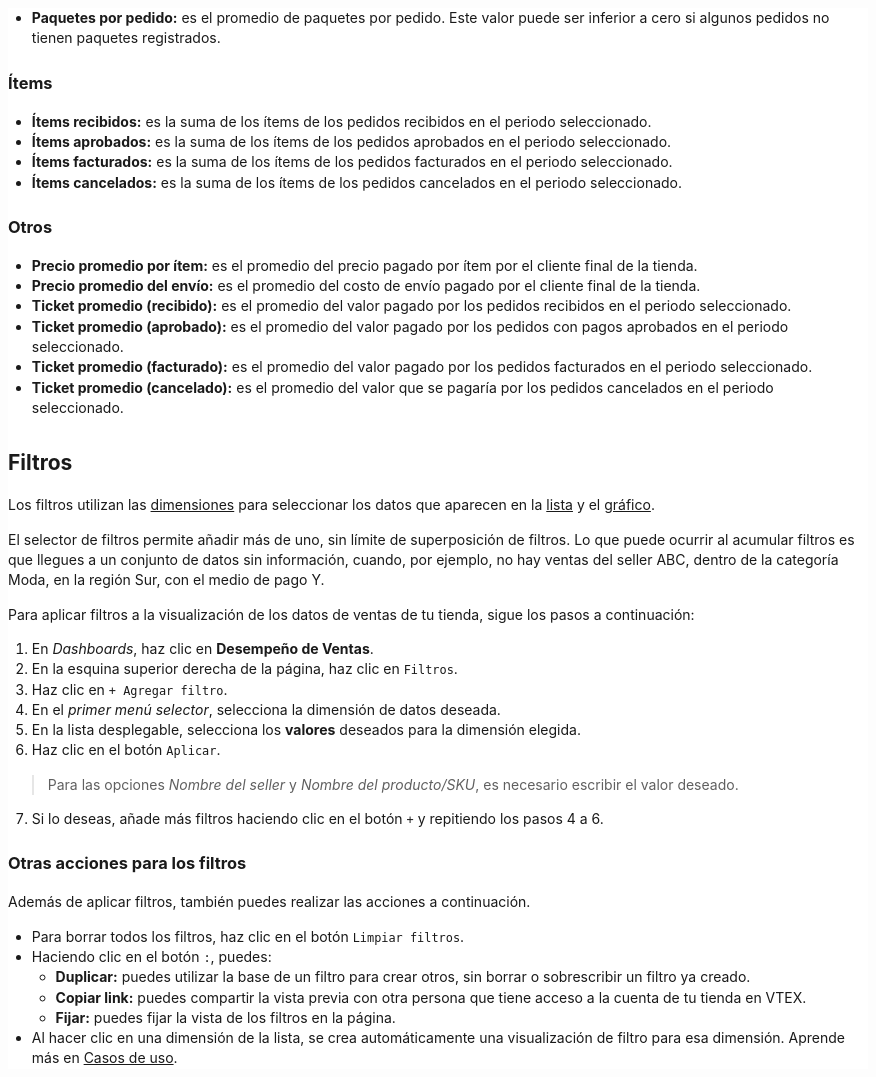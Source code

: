 - __Paquetes por pedido:__ es el promedio de paquetes por pedido. Este valor puede ser inferior a cero si algunos pedidos no tienen paquetes registrados.  

### Ítems
- __Ítems recibidos:__ es la suma de los ítems de los pedidos recibidos en el periodo seleccionado.
- __Ítems aprobados:__ es la suma de los ítems de los pedidos aprobados en el periodo seleccionado.
- __Ítems facturados:__ es la suma de los ítems de los pedidos facturados en el periodo seleccionado.
- __Ítems cancelados:__ es la suma de los ítems de los pedidos cancelados en el periodo seleccionado.

### Otros
- __Precio promedio por ítem:__ es el promedio del precio pagado por ítem por el cliente final de la tienda.
- __Precio promedio del envío:__ es el promedio del costo de envío pagado por el cliente final de la tienda.
- __Ticket promedio (recibido):__ es el promedio del valor pagado por los pedidos recibidos en el periodo seleccionado.
- __Ticket promedio (aprobado):__ es el promedio del valor pagado por los pedidos con pagos aprobados en el periodo seleccionado.
- __Ticket promedio (facturado):__ es el promedio del valor pagado por los pedidos facturados en el periodo seleccionado.
- __Ticket promedio (cancelado):__ es el promedio del valor que se pagaría por los pedidos cancelados en el periodo seleccionado.

## Filtros

Los filtros utilizan las [dimensiones](#dimensiones-de-filtro-y-agrupacion-de-datos) para seleccionar los datos que aparecen en la [lista](#lista) y el [gráfico](#grafico). 

El selector de filtros permite añadir más de uno, sin límite de superposición de filtros. Lo que puede ocurrir al acumular filtros es que llegues a un conjunto de datos sin información, cuando, por ejemplo, no hay ventas del seller ABC, dentro de la categoría Moda, en la región Sur, con el medio de pago Y.

Para aplicar filtros a la visualización de los datos de ventas de tu tienda, sigue los pasos a continuación:

1. En *Dashboards*, haz clic en **Desempeño de Ventas**.    
2. En la esquina superior derecha de la página, haz clic en `Filtros`.    
3. Haz clic en `+ Agregar filtro`.    
4. En el *primer menú selector*, selecciona la dimensión de datos deseada.  
5. En la lista desplegable, selecciona los **valores** deseados para la dimensión elegida.     
6. Haz clic en el botón `Aplicar`.    
> Para las opciones *Nombre del seller* y *Nombre del producto/SKU*, es necesario escribir el valor deseado.    
7. Si lo deseas, añade más filtros haciendo clic en el botón `+` y repitiendo los pasos 4 a 6.    

### Otras acciones para los filtros
Además de aplicar filtros, también puedes realizar las acciones a continuación.

- Para borrar todos los filtros, haz clic en el botón `Limpiar filtros`.   
- Haciendo clic en el botón `:`, puedes:   
  - **Duplicar:** puedes utilizar la base de un filtro para crear otros, sin borrar o sobrescribir un filtro ya creado.  
  - **Copiar link:** puedes compartir la vista previa con otra persona que tiene acceso a la cuenta de tu tienda en VTEX.   
  - **Fijar:** puedes fijar la vista de los filtros en la página.  
- Al hacer clic en una dimensión de la lista, se crea automáticamente una visualización de filtro para esa dimensión. Aprende más en [Casos de uso](#casos-de-uso).   
